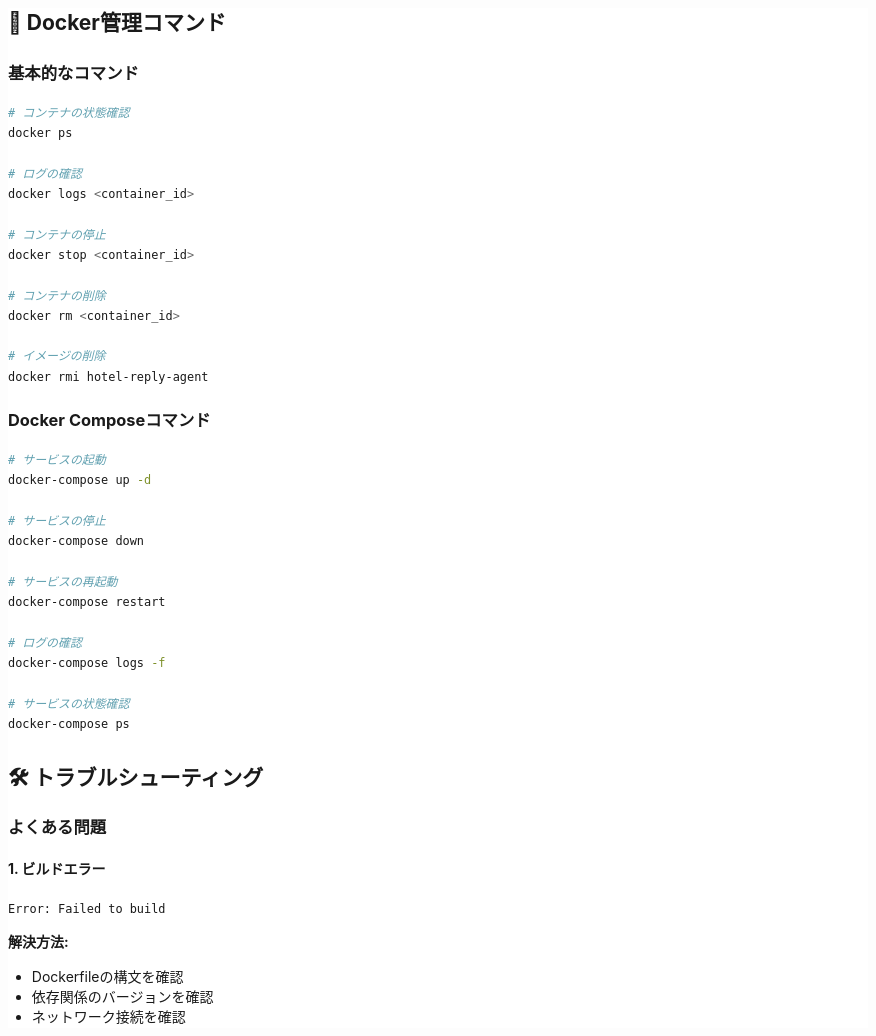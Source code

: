 ## 🔧 Docker管理コマンド

### 基本的なコマンド
```bash
# コンテナの状態確認
docker ps

# ログの確認
docker logs <container_id>

# コンテナの停止
docker stop <container_id>

# コンテナの削除
docker rm <container_id>

# イメージの削除
docker rmi hotel-reply-agent
```

### Docker Composeコマンド
```bash
# サービスの起動
docker-compose up -d

# サービスの停止
docker-compose down

# サービスの再起動
docker-compose restart

# ログの確認
docker-compose logs -f

# サービスの状態確認
docker-compose ps
```

## 🛠️ トラブルシューティング

### よくある問題

#### 1. ビルドエラー
```
Error: Failed to build
```
**解決方法:**
- Dockerfileの構文を確認
- 依存関係のバージョンを確認
- ネットワーク接続を確認
